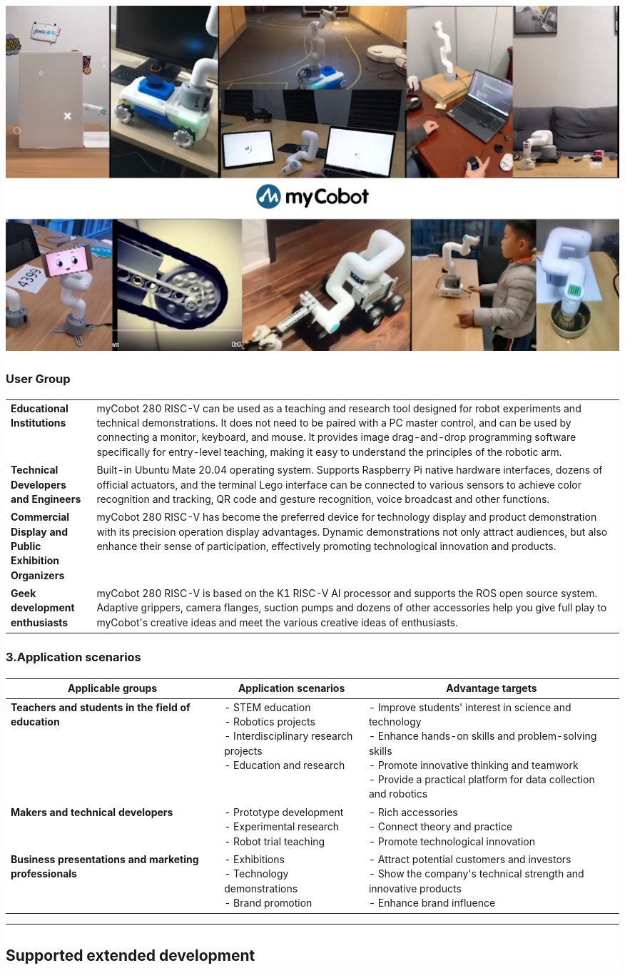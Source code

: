 ![Application Scenario](../../resource/1-ProductInformation/1.ProductIntroduction/ApplicationScenario.png)
### User Group

| | |
| ---------------------------- | ------------------------------------------------------------ |
| **Educational Institutions** | myCobot 280 RISC-V can be used as a teaching and research tool designed for robot experiments and technical demonstrations. It does not need to be paired with a PC master control, and can be used by connecting a monitor, keyboard, and mouse. It provides image drag-and-drop programming software specifically for entry-level teaching, making it easy to understand the principles of the robotic arm. |
| **Technical Developers and Engineers** | Built-in Ubuntu Mate 20.04 operating system. Supports Raspberry Pi native hardware interfaces, dozens of official actuators, and the terminal Lego interface can be connected to various sensors to achieve color recognition and tracking, QR code and gesture recognition, voice broadcast and other functions. |
| **Commercial Display and Public Exhibition Organizers** | myCobot 280 RISC-V has become the preferred device for technology display and product demonstration with its precision operation display advantages. Dynamic demonstrations not only attract audiences, but also enhance their sense of participation, effectively promoting technological innovation and products. |
| **Geek development enthusiasts** | myCobot 280 RISC-V is based on the K1 RISC-V AI processor and supports the ROS open source system. Adaptive grippers, camera flanges, suction pumps and dozens of other accessories help you give full play to myCobot's creative ideas and meet the various creative ideas of enthusiasts. |

### 3.Application scenarios
| Applicable groups | **Application scenarios** | **Advantage targets** |
| -------------------------- | ------------------------------------------------------------ | ------------------------------------------------------------ |
| **Teachers and students in the field of education** | - STEM education<br>- Robotics projects<br>- Interdisciplinary research projects<br>- Education and research | - Improve students' interest in science and technology<br>- Enhance hands-on skills and problem-solving skills<br>- Promote innovative thinking and teamwork<br>- Provide a practical platform for data collection and robotics |
| **Makers and technical developers** | - Prototype development<br>- Experimental research<br>- Robot trial teaching | - Rich accessories<br>- Connect theory and practice<br>- Promote technological innovation |
| **Business presentations and marketing professionals** | - Exhibitions<br>- Technology demonstrations<br>- Brand promotion | - Attract potential customers and investors<br>- Show the company's technical strength and innovative products<br>- Enhance brand influence |

---

## Supported extended development